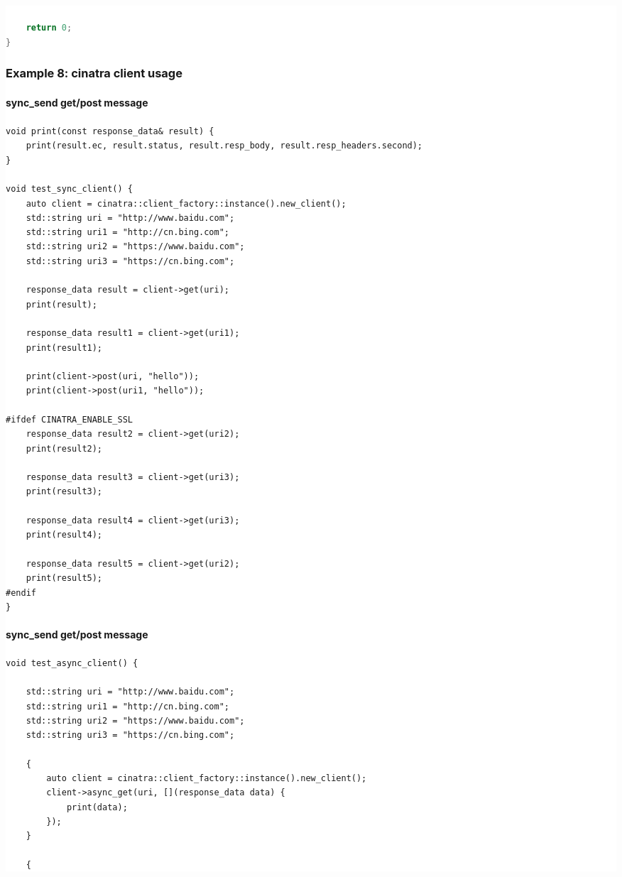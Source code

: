 ```cpp

	return 0;
}
```

### Example 8: cinatra client usage

#### sync_send get/post message

```
void print(const response_data& result) {
    print(result.ec, result.status, result.resp_body, result.resp_headers.second);
}

void test_sync_client() {
    auto client = cinatra::client_factory::instance().new_client();
    std::string uri = "http://www.baidu.com";
    std::string uri1 = "http://cn.bing.com";
    std::string uri2 = "https://www.baidu.com";
    std::string uri3 = "https://cn.bing.com";
    
    response_data result = client->get(uri);
    print(result);

    response_data result1 = client->get(uri1);
    print(result1);

    print(client->post(uri, "hello"));
    print(client->post(uri1, "hello"));

#ifdef CINATRA_ENABLE_SSL
    response_data result2 = client->get(uri2);
    print(result2);

    response_data result3 = client->get(uri3);
    print(result3);

    response_data result4 = client->get(uri3);
    print(result4);

    response_data result5 = client->get(uri2);
    print(result5);
#endif
}
```

#### sync_send get/post message

```
void test_async_client() {
    
    std::string uri = "http://www.baidu.com";
    std::string uri1 = "http://cn.bing.com";
    std::string uri2 = "https://www.baidu.com";
    std::string uri3 = "https://cn.bing.com";

    {
        auto client = cinatra::client_factory::instance().new_client();
        client->async_get(uri, [](response_data data) {
            print(data);
        });
    }
    
    {
```